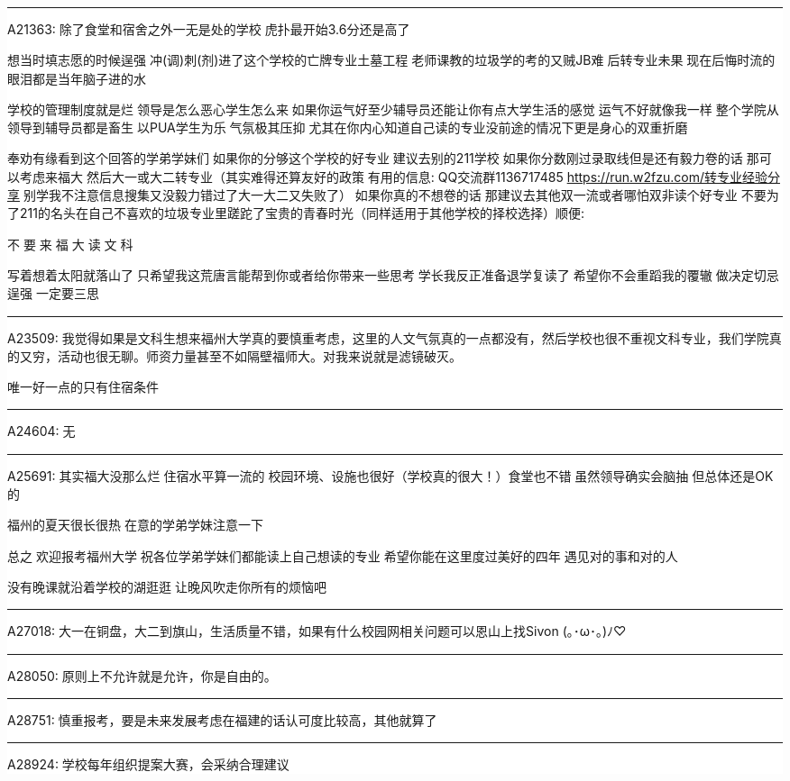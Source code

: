 ***

A21363: 除了食堂和宿舍之外一无是处的学校 虎扑最开始3.6分还是高了

想当时填志愿的时候逞强 冲(调)刺(剂)进了这个学校的亡牌专业土墓工程 老师课教的垃圾学的考的又贼JB难  后转专业未果 现在后悔时流的眼泪都是当年脑子进的水

学校的管理制度就是烂 领导是怎么恶心学生怎么来 如果你运气好至少辅导员还能让你有点大学生活的感觉 运气不好就像我一样 整个学院从领导到辅导员都是畜生 以PUA学生为乐 气氛极其压抑 尤其在你内心知道自己读的专业没前途的情况下更是身心的双重折磨

奉劝有缘看到这个回答的学弟学妹们 如果你的分够这个学校的好专业 建议去别的211学校 如果你分数刚过录取线但是还有毅力卷的话 那可以考虑来福大 然后大一或大二转专业（其实难得还算友好的政策 有用的信息: QQ交流群1136717485 https://run.w2fzu.com/转专业经验分享 别学我不注意信息搜集又没毅力错过了大一大二又失败了） 如果你真的不想卷的话 那建议去其他双一流或者哪怕双非读个好专业 不要为了211的名头在自己不喜欢的垃圾专业里蹉跎了宝贵的青春时光（同样适用于其他学校的择校选择）顺便:

不 要 来 福 大 读 文 科

写着想着太阳就落山了 只希望我这荒唐言能帮到你或者给你带来一些思考 学长我反正准备退学复读了 希望你不会重蹈我的覆辙 做决定切忌逞强 一定要三思

***

A23509: 我觉得如果是文科生想来福州大学真的要慎重考虑，这里的人文气氛真的一点都没有，然后学校也很不重视文科专业，我们学院真的又穷，活动也很无聊。师资力量甚至不如隔壁福师大。对我来说就是滤镜破灭。

唯一好一点的只有住宿条件

***

A24604: 无

***

A25691: 其实福大没那么烂 住宿水平算一流的 校园环境、设施也很好（学校真的很大！）食堂也不错 虽然领导确实会脑抽 但总体还是OK的



福州的夏天很长很热 在意的学弟学妹注意一下



总之 欢迎报考福州大学 祝各位学弟学妹们都能读上自己想读的专业 希望你能在这里度过美好的四年 遇见对的事和对的人 



没有晚课就沿着学校的湖逛逛 让晚风吹走你所有的烦恼吧

***

A27018: 大一在铜盘，大二到旗山，生活质量不错，如果有什么校园网相关问题可以恩山上找Sivon (｡･ω･｡)ﾉ♡

***

A28050: 原则上不允许就是允许，你是自由的。

***

A28751: 慎重报考，要是未来发展考虑在福建的话认可度比较高，其他就算了

***

A28924: 学校每年组织提案大赛，会采纳合理建议